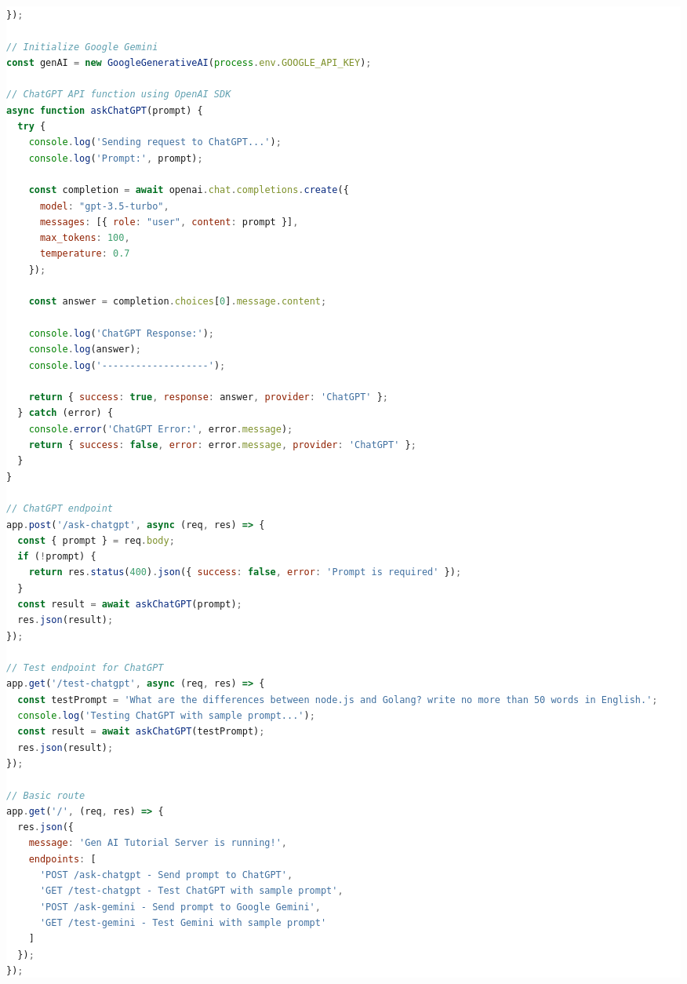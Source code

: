 ```javascript
});

// Initialize Google Gemini
const genAI = new GoogleGenerativeAI(process.env.GOOGLE_API_KEY);

// ChatGPT API function using OpenAI SDK
async function askChatGPT(prompt) {
  try {
    console.log('Sending request to ChatGPT...');
    console.log('Prompt:', prompt);

    const completion = await openai.chat.completions.create({
      model: "gpt-3.5-turbo",
      messages: [{ role: "user", content: prompt }],
      max_tokens: 100,
      temperature: 0.7
    });

    const answer = completion.choices[0].message.content;

    console.log('ChatGPT Response:');
    console.log(answer);
    console.log('-------------------');

    return { success: true, response: answer, provider: 'ChatGPT' };
  } catch (error) {
    console.error('ChatGPT Error:', error.message);
    return { success: false, error: error.message, provider: 'ChatGPT' };
  }
}

// ChatGPT endpoint
app.post('/ask-chatgpt', async (req, res) => {
  const { prompt } = req.body;
  if (!prompt) {
    return res.status(400).json({ success: false, error: 'Prompt is required' });
  }
  const result = await askChatGPT(prompt);
  res.json(result);
});

// Test endpoint for ChatGPT
app.get('/test-chatgpt', async (req, res) => {
  const testPrompt = 'What are the differences between node.js and Golang? write no more than 50 words in English.';
  console.log('Testing ChatGPT with sample prompt...');
  const result = await askChatGPT(testPrompt);
  res.json(result);
});

// Basic route
app.get('/', (req, res) => {
  res.json({
    message: 'Gen AI Tutorial Server is running!',
    endpoints: [
      'POST /ask-chatgpt - Send prompt to ChatGPT',
      'GET /test-chatgpt - Test ChatGPT with sample prompt',
      'POST /ask-gemini - Send prompt to Google Gemini',
      'GET /test-gemini - Test Gemini with sample prompt'
    ]
  });
});

```